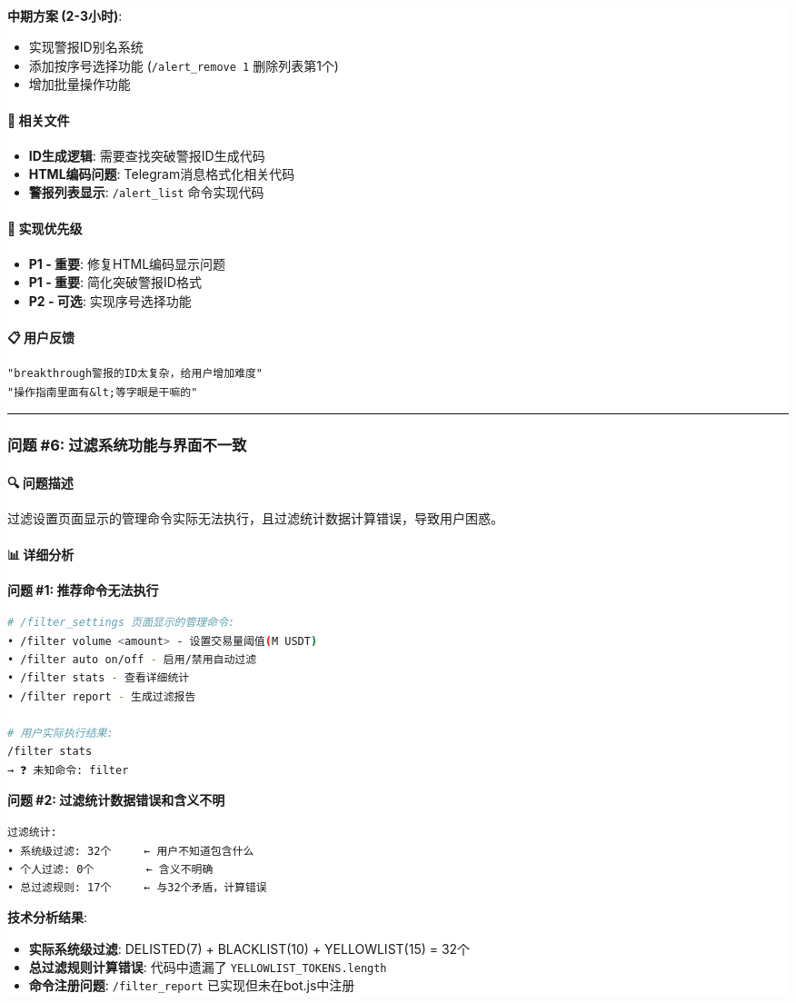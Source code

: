 **中期方案 (2-3小时)**:
- 实现警报ID别名系统
- 添加按序号选择功能 (`/alert_remove 1` 删除列表第1个)
- 增加批量操作功能

#### **📝 相关文件**
- **ID生成逻辑**: 需要查找突破警报ID生成代码
- **HTML编码问题**: Telegram消息格式化相关代码
- **警报列表显示**: `/alert_list` 命令实现代码

#### **🎯 实现优先级**
- **P1 - 重要**: 修复HTML编码显示问题
- **P1 - 重要**: 简化突破警报ID格式
- **P2 - 可选**: 实现序号选择功能

#### **📋 用户反馈**
```
"breakthrough警报的ID太复杂，给用户增加难度"
"操作指南里面有&lt;等字眼是干嘛的"
```

---

### **问题 #6: 过滤系统功能与界面不一致**

#### **🔍 问题描述**
过滤设置页面显示的管理命令实际无法执行，且过滤统计数据计算错误，导致用户困惑。

#### **📊 详细分析**

**问题 #1: 推荐命令无法执行**
```bash
# /filter_settings 页面显示的管理命令:
• /filter volume <amount> - 设置交易量阈值(M USDT)
• /filter auto on/off - 启用/禁用自动过滤
• /filter stats - 查看详细统计
• /filter report - 生成过滤报告

# 用户实际执行结果:
/filter stats
→ ❓ 未知命令: filter
```

**问题 #2: 过滤统计数据错误和含义不明**
```bash
过滤统计:
• 系统级过滤: 32个     ← 用户不知道包含什么
• 个人过滤: 0个        ← 含义不明确
• 总过滤规则: 17个     ← 与32个矛盾，计算错误
```

**技术分析结果**:
- **实际系统级过滤**: DELISTED(7) + BLACKLIST(10) + YELLOWLIST(15) = 32个
- **总过滤规则计算错误**: 代码中遗漏了 `YELLOWLIST_TOKENS.length`
- **命令注册问题**: `/filter_report` 已实现但未在bot.js中注册
